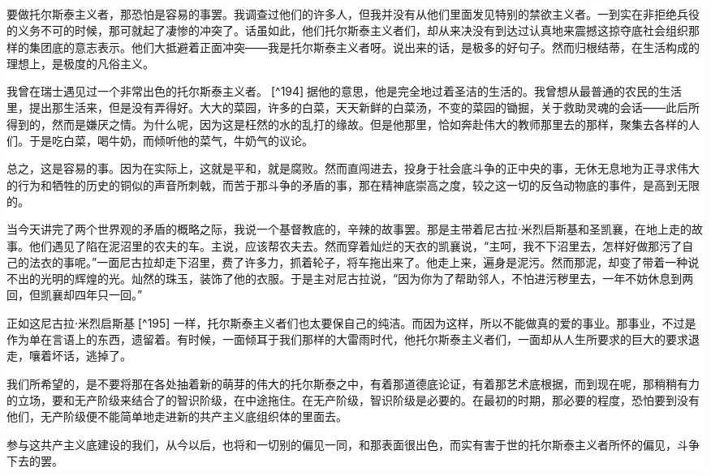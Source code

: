 要做托尔斯泰主义者，那恐怕是容易的事罢。我调查过他们的许多人，但我并没有从他们里面发见特别的禁欲主义者。一到实在非拒绝兵役的义务不可的时候，那可就起了凄惨的冲突了。话虽如此，他们托尔斯泰主义者们，却从来决没有到达过认真地来震撼这掠夺底社会组织那样的集团底的意志表示。他们大抵避着正面冲突——我是托尔斯泰主义者呀。说出来的话，是极多的好句子。然而归根结蒂，在生活构成的理想上，是极度的凡俗主义。

我曾在瑞士遇见过一个非常出色的托尔斯泰主义者。 [^194] 据他的意思，他是完全地过着圣洁的生活的。我曾想从最普通的农民的生活里，提出那生活来，但是没有弄得好。大大的菜园，许多的白菜，天天新鲜的白菜汤，不变的菜园的锄掘，关于救助灵魂的会话——此后所得到的，然而是嫌厌之情。为什么呢，因为这是枉然的水的乱打的缘故。但是他那里，恰如奔赴伟大的教师那里去的那样，聚集去各样的人们。于是吃白菜，喝牛奶，而倾听他的菜气，牛奶气的议论。

总之，这是容易的事。因为在实际上，这就是平和，就是腐败。然而直闯进去，投身于社会底斗争的正中央的事，无休无息地为正寻求伟大的行为和牺牲的历史的铜似的声音所刺戟，而苦于那斗争的矛盾的事，那在精神底崇高之度，较之这一切的反刍动物底的事件，是高到无限的。

当今天讲完了两个世界观的矛盾的概略之际，我说一个基督教底的，辛辣的故事罢。那是主带着尼古拉·米烈启斯基和圣凯襄，在地上走的故事。他们遇见了陷在泥沼里的农夫的车。主说，应该帮农夫去。然而穿着灿烂的天衣的凯襄说，“主呵，我不下沼里去，怎样好做那污了自己的法衣的事呢。”一面尼古拉却走下沼里，费了许多力，抓着轮子，将车拖出来了。他走上来，遍身是泥污。然而那泥，却变了带着一种说不出的光明的辉煌的光。灿然的珠玉，装饰了他的衣服。于是主对尼古拉说，“因为你为了帮助邻人，不怕进污秽里去，一年不妨休息到两回，但凯襄却四年只一回。”

正如这尼古拉·米烈启斯基 [^195] 一样，托尔斯泰主义者们也太要保自己的纯洁。而因为这样，所以不能做真的爱的事业。那事业，不过是作为单在言语上的东西，遗留着。有时候，一面倾耳于我们那样的大雷雨时代，他托尔斯泰主义者们，一面却从人生所要求的巨大的要求退走，嚷着坏话，逃掉了。

我们所希望的，是不要将那在各处抽着新的萌芽的伟大的托尔斯泰之中，有着那道德底论证，有着那艺术底根据，而到现在呢，那稍稍有力的立场，要和无产阶级来结合了的智识阶级，在中途拖住。在无产阶级，智识阶级是必要的。在最初的时期，那必要的程度，恐怕要到没有他们，无产阶级便不能简单地走进新的共产主义底组织体的里面去。

参与这共产主义底建设的我们，从今以后，也将和一切别的偏见一同，和那表面很出色，而实有害于世的托尔斯泰主义者所怀的偏见，斗争下去的罢。